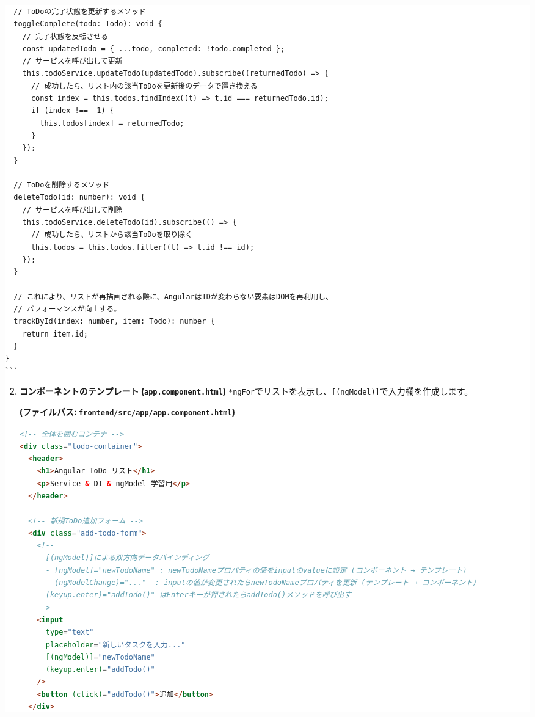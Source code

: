       // ToDoの完了状態を更新するメソッド
      toggleComplete(todo: Todo): void {
        // 完了状態を反転させる
        const updatedTodo = { ...todo, completed: !todo.completed };
        // サービスを呼び出して更新
        this.todoService.updateTodo(updatedTodo).subscribe((returnedTodo) => {
          // 成功したら、リスト内の該当ToDoを更新後のデータで置き換える
          const index = this.todos.findIndex((t) => t.id === returnedTodo.id);
          if (index !== -1) {
            this.todos[index] = returnedTodo;
          }
        });
      }

      // ToDoを削除するメソッド
      deleteTodo(id: number): void {
        // サービスを呼び出して削除
        this.todoService.deleteTodo(id).subscribe(() => {
          // 成功したら、リストから該当ToDoを取り除く
          this.todos = this.todos.filter((t) => t.id !== id);
        });
      }

      // これにより、リストが再描画される際に、AngularはIDが変わらない要素はDOMを再利用し、
      // パフォーマンスが向上する。
      trackById(index: number, item: Todo): number {
        return item.id;
      }
    }
    ```

2.  **コンポーネントのテンプレート (`app.component.html`)**
    `*ngFor`でリストを表示し、`[(ngModel)]`で入力欄を作成します。

    **(ファイルパス: `frontend/src/app/app.component.html`)**

    ```html
    <!-- 全体を囲むコンテナ -->
    <div class="todo-container">
      <header>
        <h1>Angular ToDo リスト</h1>
        <p>Service & DI & ngModel 学習用</p>
      </header>

      <!-- 新規ToDo追加フォーム -->
      <div class="add-todo-form">
        <!--
          [(ngModel)]による双方向データバインディング
          - [ngModel]="newTodoName" : newTodoNameプロパティの値をinputのvalueに設定 (コンポーネント → テンプレート)
          - (ngModelChange)="..."  : inputの値が変更されたらnewTodoNameプロパティを更新 (テンプレート → コンポーネント)
          (keyup.enter)="addTodo()" はEnterキーが押されたらaddTodo()メソッドを呼び出す
        -->
        <input
          type="text"
          placeholder="新しいタスクを入力..."
          [(ngModel)]="newTodoName"
          (keyup.enter)="addTodo()"
        />
        <button (click)="addTodo()">追加</button>
      </div>
